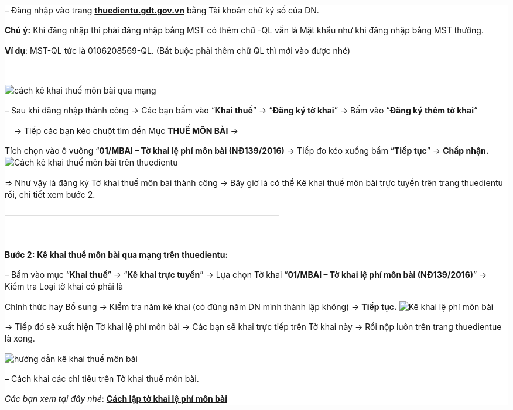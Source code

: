 
 – Đăng nhập vào trang **[thuedientu.gdt.gov.vn](http://thuedientu.gdt.gov.vn "thuedientu")** bằng Tài khoản chữ ký số của DN.


**Chú ý:** Khi đăng nhập thì phải đăng nhập bằng MST có thêm chữ -QL vẫn là Mật khẩu như khi đăng nhập bằng MST thường.  
  

**Ví dụ**: MST-QL tức là 0106208569-QL. (Bắt buộc phải thêm chữ QL thì mới vào được nhé)  

  



![cách kê khai thuế môn bài qua mạng](https://hddtvn.com/wp-content/uploads/2021/01/cach-ke-khai-thue-mon-bai-qua-mang.png "cách kê khai thuế môn bài qua mạng")



  

– Sau khi đăng nhập thành công -> Các bạn bấm vào “**Khai thuế**” -> “**Đăng ký tờ khai**” -> Bấm vào “**Đăng ký thêm tờ khai**“


     -> Tiếp các bạn kéo chuột tìm đền Mục **THUẾ MÔN BÀI** -> 

Tích chọn vào ô vuông “**01/MBAI – Tờ khai lệ phí môn bài (NĐ139/2016)** -> Tiếp đo kéo xuống bấm “**Tiếp tục**” -> **Chấp nhận.**
![Cách kê khai thuế môn bài trên thuedientu](https://hddtvn.com/wp-content/uploads/2021/01/cach-ke-khai-thue-mon-bai-tren-thuedientu.png "Cách kê khai thuế môn bài trên thuedientu")


=> Như vậy là đăng ký Tờ khai thuế môn bài thành công -> Bây giờ là có thể Kê khai thuế môn bài trực tuyến trên trang thuedientu rồi, chi tiết xem bước 2.



 —————————————————————————————————–  

  



**Bước 2:** **Kê khai thuế môn bài qua mạng trên thuedientu:**


 – Bấm vào mục “**Khai thuế**” -> “**Kê khai trực tuyến**” -> Lựa chọn Tờ khai “**01/MBAI – Tờ khai lệ phí môn bài (NĐ139/2016)**” -> Kiểm tra Loại tờ khai có phải là 

Chính thức hay Bổ sung -> Kiểm tra năm kê khai (có đúng năm DN mình thành lập không) -> **Tiếp tục.**
![Kê khai lệ phí môn bài](https://hddtvn.com/wp-content/uploads/2021/01/ke-khai-le-phi-mon-bai.png "Kê khai lệ phí môn bài")


-> Tiếp đó sẽ xuất hiện Tờ khai lệ phí môn bài -> Các bạn sẽ khai trực tiếp trên Tờ khai này -> Rồi nộp luôn trên trang thuedientue là xong.


![hướng dẫn kê khai thuế môn bài](https://hddtvn.com/wp-content/uploads/2021/01/huong-dan-ke-khai-thue-mon-bai.png "hướng dẫn kê khai thuế môn bài")


– Cách khai các chỉ tiêu trên Tờ khai thuế môn bài.



*Các bạn xem tại đây nhé*: **[Cách lập tờ khai lệ phí môn bài](# "cách lập tờ khai lệ phí môn bài")**
